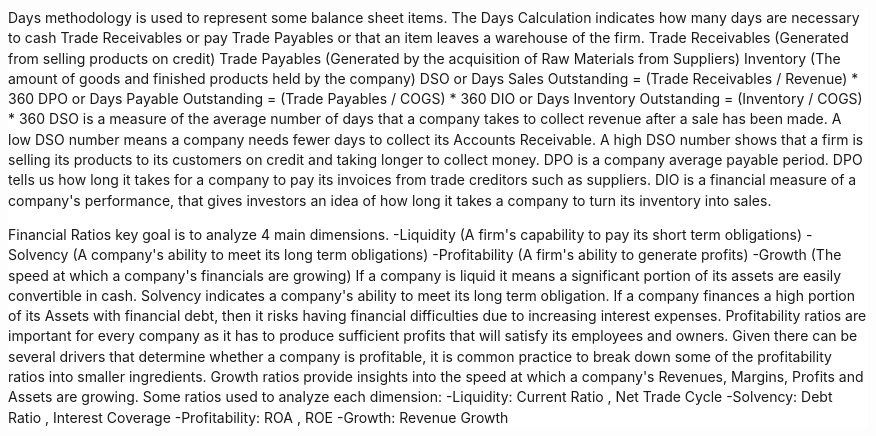 Days methodology is used to represent some balance sheet items. 
The Days Calculation indicates how many days are necessary 
to cash Trade Receivables or pay Trade Payables or 
that an item leaves a warehouse of the firm. 
Trade Receivables (Generated from selling products on credit)
Trade Payables (Generated by the acquisition of Raw Materials 
 from Suppliers)
Inventory (The amount of goods and finished products 
 held by the company)
DSO or Days Sales Outstanding = (Trade Receivables / Revenue) * 360
DPO or Days Payable Outstanding = (Trade Payables / COGS) * 360
DIO or Days Inventory Outstanding = (Inventory / COGS) * 360
DSO is a measure of the average number of days that a company
takes to collect revenue after a sale has been made. 
A low DSO number means a company needs fewer days 
to collect its Accounts Receivable. 
A high DSO number shows that a firm is selling its products 
to its customers on credit and taking longer to collect money. 
DPO is a company average payable period. 
DPO tells us how long it takes for a company to pay its 
invoices from trade creditors such as suppliers. 
DIO is a financial measure of a company's performance,
that gives investors an idea of how long it takes a company 
to turn its inventory into sales. 
<br>

Financial Ratios key goal is to analyze 4 main dimensions. 
-Liquidity (A firm's capability to pay its short term obligations)
-Solvency (A company's ability to meet its long term obligations)
-Profitability (A firm's ability to generate profits)
-Growth (The speed at which a company's financials are growing)
If a company is liquid it means a significant portion of its assets 
are easily convertible in cash. 
Solvency indicates a company's ability 
to meet its long term obligation.
If a company finances a high portion of its Assets with 
financial debt, then it risks having financial difficulties 
due to increasing interest expenses.
Profitability ratios are important for every company 
as it has to produce sufficient profits
that will satisfy its employees and owners. 
Given there can be several drivers that determine 
whether a company is profitable,
it is common practice to break down some of the profitability ratios
into smaller ingredients. 
Growth ratios provide insights into the speed at which 
a company's Revenues, Margins, Profits and Assets are growing. 
Some ratios used to analyze each dimension:
-Liquidity: Current Ratio , Net Trade Cycle
-Solvency: Debt Ratio , Interest Coverage
-Profitability: ROA , ROE
-Growth: Revenue Growth
<br>
